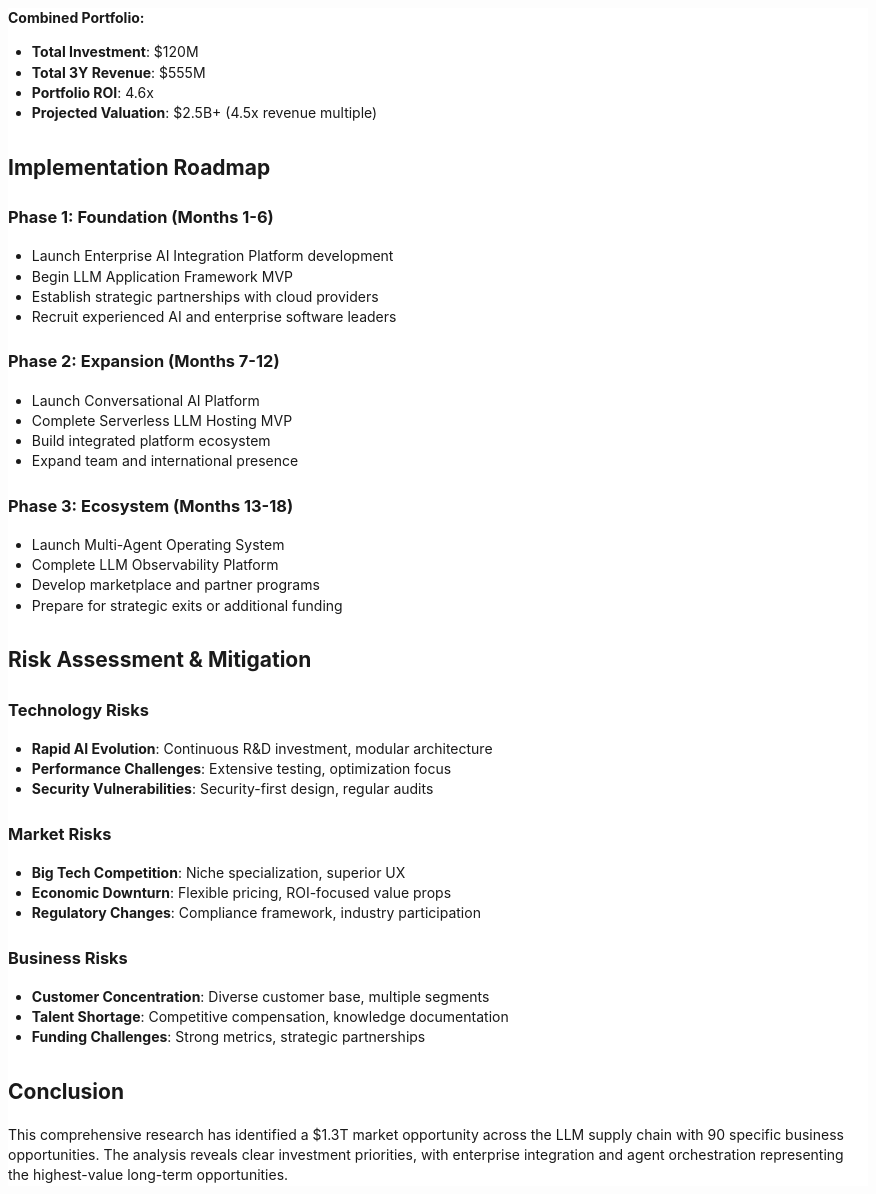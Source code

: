 **Combined Portfolio:**
- **Total Investment**: $120M
- **Total 3Y Revenue**: $555M
- **Portfolio ROI**: 4.6x
- **Projected Valuation**: $2.5B+ (4.5x revenue multiple)

## Implementation Roadmap

### Phase 1: Foundation (Months 1-6)
- Launch Enterprise AI Integration Platform development
- Begin LLM Application Framework MVP
- Establish strategic partnerships with cloud providers
- Recruit experienced AI and enterprise software leaders

### Phase 2: Expansion (Months 7-12)
- Launch Conversational AI Platform
- Complete Serverless LLM Hosting MVP
- Build integrated platform ecosystem
- Expand team and international presence

### Phase 3: Ecosystem (Months 13-18)
- Launch Multi-Agent Operating System
- Complete LLM Observability Platform
- Develop marketplace and partner programs
- Prepare for strategic exits or additional funding

## Risk Assessment & Mitigation

### Technology Risks
- **Rapid AI Evolution**: Continuous R&D investment, modular architecture
- **Performance Challenges**: Extensive testing, optimization focus
- **Security Vulnerabilities**: Security-first design, regular audits

### Market Risks  
- **Big Tech Competition**: Niche specialization, superior UX
- **Economic Downturn**: Flexible pricing, ROI-focused value props
- **Regulatory Changes**: Compliance framework, industry participation

### Business Risks
- **Customer Concentration**: Diverse customer base, multiple segments
- **Talent Shortage**: Competitive compensation, knowledge documentation
- **Funding Challenges**: Strong metrics, strategic partnerships

## Conclusion

This comprehensive research has identified a $1.3T market opportunity across the LLM supply chain with 90 specific business opportunities. The analysis reveals clear investment priorities, with enterprise integration and agent orchestration representing the highest-value long-term opportunities.
